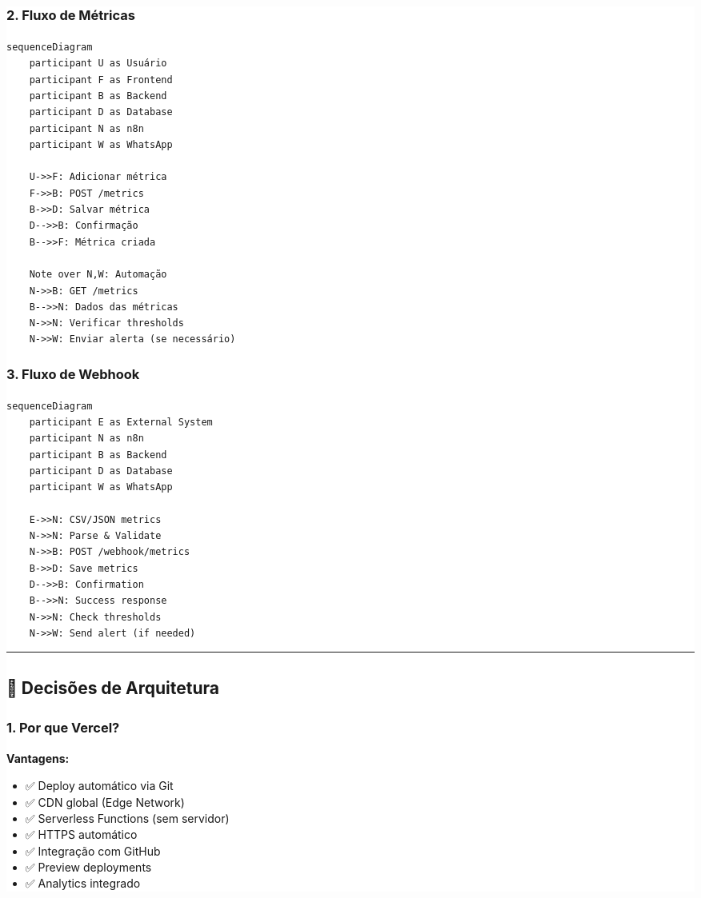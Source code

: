 ### 2. **Fluxo de Métricas**

```mermaid
sequenceDiagram
    participant U as Usuário
    participant F as Frontend
    participant B as Backend
    participant D as Database
    participant N as n8n
    participant W as WhatsApp
    
    U->>F: Adicionar métrica
    F->>B: POST /metrics
    B->>D: Salvar métrica
    D-->>B: Confirmação
    B-->>F: Métrica criada
    
    Note over N,W: Automação
    N->>B: GET /metrics
    B-->>N: Dados das métricas
    N->>N: Verificar thresholds
    N->>W: Enviar alerta (se necessário)
```

### 3. **Fluxo de Webhook**

```mermaid
sequenceDiagram
    participant E as External System
    participant N as n8n
    participant B as Backend
    participant D as Database
    participant W as WhatsApp
    
    E->>N: CSV/JSON metrics
    N->>N: Parse & Validate
    N->>B: POST /webhook/metrics
    B->>D: Save metrics
    D-->>B: Confirmation
    B-->>N: Success response
    N->>N: Check thresholds
    N->>W: Send alert (if needed)
```

---

## 🎯 **Decisões de Arquitetura**

### 1. **Por que Vercel?**

**Vantagens:**
- ✅ Deploy automático via Git
- ✅ CDN global (Edge Network)
- ✅ Serverless Functions (sem servidor)
- ✅ HTTPS automático
- ✅ Integração com GitHub
- ✅ Preview deployments
- ✅ Analytics integrado
